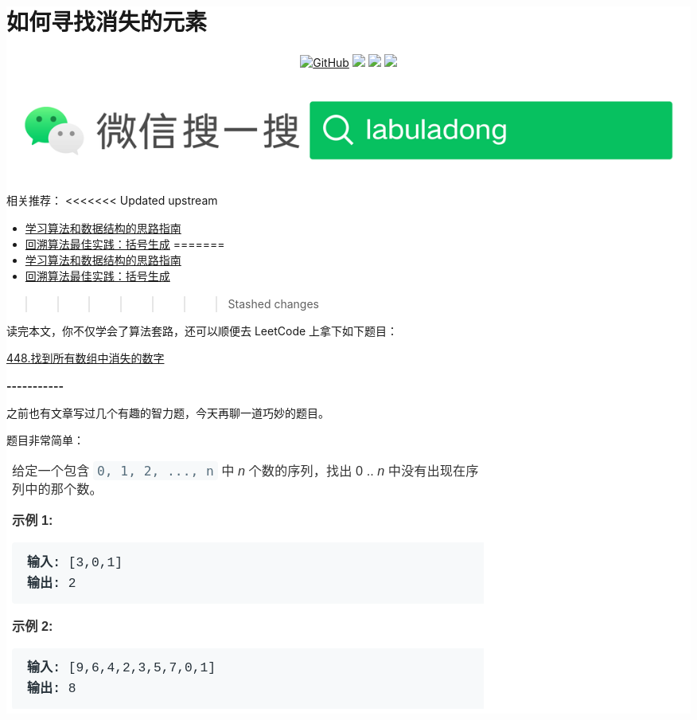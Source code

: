 # 如何寻找消失的元素


<p align='center'>
<a href="https://github.com/labuladong/fucking-algorithm" target="view_window"><img alt="GitHub" src="https://img.shields.io/github/stars/labuladong/fucking-algorithm?label=Stars&style=flat-square&logo=GitHub"></a>
<a href="https://www.zhihu.com/people/labuladong"><img src="https://img.shields.io/badge/%E7%9F%A5%E4%B9%8E-@labuladong-000000.svg?style=flat-square&logo=Zhihu"></a>
<a href="https://i.loli.net/2020/10/10/MhRTyUKfXZOlQYN.jpg"><img src="https://img.shields.io/badge/公众号-@labuladong-000000.svg?style=flat-square&logo=WeChat"></a>
<a href="https://space.bilibili.com/14089380"><img src="https://img.shields.io/badge/B站-@labuladong-000000.svg?style=flat-square&logo=Bilibili"></a>
</p>

![](../pictures/souyisou.png)

相关推荐：
<<<<<<< Updated upstream
  * [学习算法和数据结构的思路指南](https://labuladong.gitbook.io/algo/)
  * [回溯算法最佳实践：括号生成](https://labuladong.gitbook.io/algo/)
=======
  * [学习算法和数据结构的思路指南](https://labuladong.gitee.io/algo/)
  * [回溯算法最佳实践：括号生成](https://labuladong.gitee.io/algo/)
>>>>>>> Stashed changes

读完本文，你不仅学会了算法套路，还可以顺便去 LeetCode 上拿下如下题目：

[448.找到所有数组中消失的数字](https://leetcode-cn.com/problems/find-all-numbers-disappeared-in-an-array)

**-----------**

之前也有文章写过几个有趣的智力题，今天再聊一道巧妙的题目。

题目非常简单：

![](../pictures/缺失元素/title.png)
